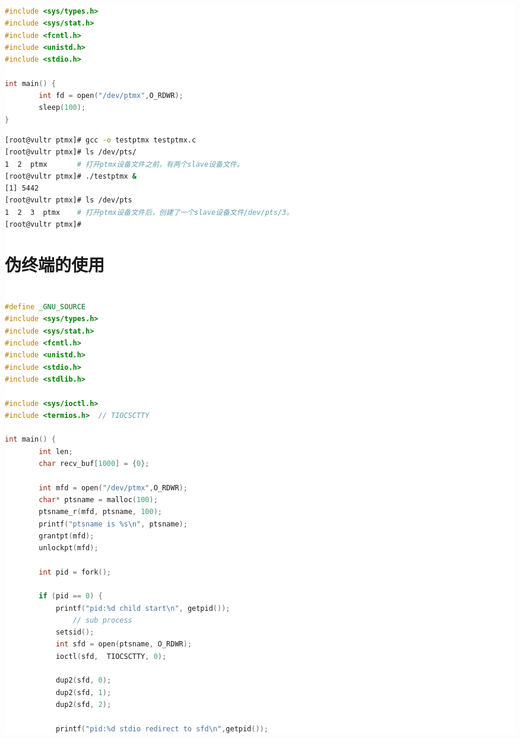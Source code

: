 ```c
#include <sys/types.h>
#include <sys/stat.h>
#include <fcntl.h>
#include <unistd.h>
#include <stdio.h>

int main() {
        int fd = open("/dev/ptmx",O_RDWR);
        sleep(100);
}
```
```bash
[root@vultr ptmx]# gcc -o testptmx testptmx.c
[root@vultr ptmx]# ls /dev/pts/
1  2  ptmx       # 打开ptmx设备文件之前，有两个slave设备文件。
[root@vultr ptmx]# ./testptmx &
[1] 5442
[root@vultr ptmx]# ls /dev/pts
1  2  3  ptmx    # 打开ptmx设备文件后，创建了一个slave设备文件/dev/pts/3。
[root@vultr ptmx]#
```

# 伪终端的使用

```c

#define _GNU_SOURCE
#include <sys/types.h>
#include <sys/stat.h>
#include <fcntl.h>
#include <unistd.h>
#include <stdio.h>
#include <stdlib.h>

#include <sys/ioctl.h>
#include <termios.h>  // TIOCSCTTY

int main() {
        int len;
        char recv_buf[1000] = {0};

        int mfd = open("/dev/ptmx",O_RDWR);
        char* ptsname = malloc(100);
        ptsname_r(mfd, ptsname, 100);
        printf("ptsname is %s\n", ptsname);
        grantpt(mfd);
        unlockpt(mfd);

        int pid = fork();

        if (pid == 0) {
            printf("pid:%d child start\n", getpid());
                // sub process
            setsid();
            int sfd = open(ptsname, O_RDWR);
            ioctl(sfd,  TIOCSCTTY, 0);

            dup2(sfd, 0);
            dup2(sfd, 1);
            dup2(sfd, 2);

            printf("pid:%d stdio redirect to sfd\n",getpid());

```